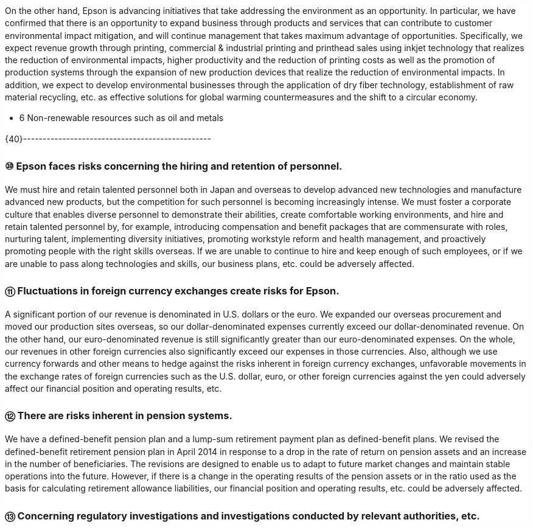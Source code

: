 On the other hand, Epson is advancing initiatives that take addressing the environment as an opportunity. In particular, we have confirmed that there is an opportunity to expand business through products and services that can contribute to customer environmental impact mitigation, and will continue management that takes maximum advantage of opportunities. Specifically, we expect revenue growth through printing, commercial & industrial printing and printhead sales using inkjet technology that realizes the reduction of environmental impacts, higher productivity and the reduction of printing costs as well as the promotion of production systems through the expansion of new production devices that realize the reduction of environmental impacts. In addition, we expect to develop environmental businesses through the application of dry fiber technology, establishment of raw material recycling, etc. as effective solutions for global warming countermeasures and the shift to a circular economy.

- 6 Non-renewable resources such as oil and metals

{40}------------------------------------------------

### ⑩ **Epson faces risks concerning the hiring and retention of personnel.**

We must hire and retain talented personnel both in Japan and overseas to develop advanced new technologies and manufacture advanced new products, but the competition for such personnel is becoming increasingly intense. We must foster a corporate culture that enables diverse personnel to demonstrate their abilities, create comfortable working environments, and hire and retain talented personnel by, for example, introducing compensation and benefit packages that are commensurate with roles, nurturing talent, implementing diversity initiatives, promoting workstyle reform and health management, and proactively promoting people with the right skills overseas. If we are unable to continue to hire and keep enough of such employees, or if we are unable to pass along technologies and skills, our business plans, etc. could be adversely affected.

### ⑪ **Fluctuations in foreign currency exchanges create risks for Epson.**

A significant portion of our revenue is denominated in U.S. dollars or the euro. We expanded our overseas procurement and moved our production sites overseas, so our dollar-denominated expenses currently exceed our dollar-denominated revenue. On the other hand, our euro-denominated revenue is still significantly greater than our euro-denominated expenses. On the whole, our revenues in other foreign currencies also significantly exceed our expenses in those currencies. Also, although we use currency forwards and other means to hedge against the risks inherent in foreign currency exchanges, unfavorable movements in the exchange rates of foreign currencies such as the U.S. dollar, euro, or other foreign currencies against the yen could adversely affect our financial position and operating results, etc.

### ⑫ **There are risks inherent in pension systems.**

We have a defined-benefit pension plan and a lump-sum retirement payment plan as defined-benefit plans. We revised the defined-benefit retirement pension plan in April 2014 in response to a drop in the rate of return on pension assets and an increase in the number of beneficiaries. The revisions are designed to enable us to adapt to future market changes and maintain stable operations into the future. However, if there is a change in the operating results of the pension assets or in the ratio used as the basis for calculating retirement allowance liabilities, our financial position and operating results, etc. could be adversely affected.

### ⑬ **Concerning regulatory investigations and investigations conducted by relevant authorities, etc.**
